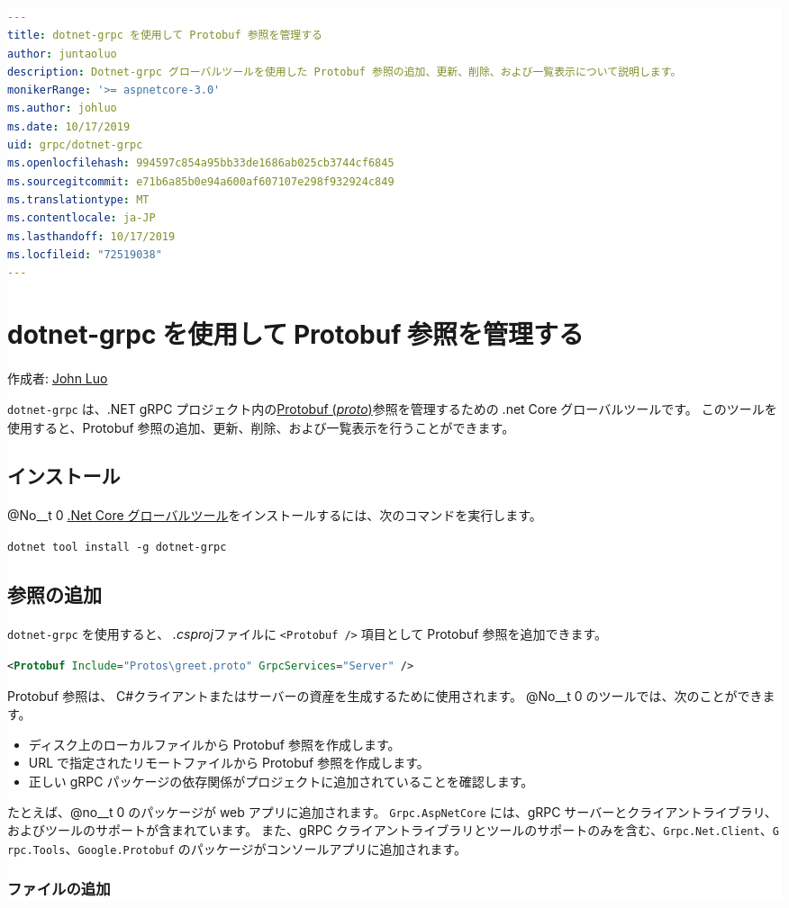 ```yaml
---
title: dotnet-grpc を使用して Protobuf 参照を管理する
author: juntaoluo
description: Dotnet-grpc グローバルツールを使用した Protobuf 参照の追加、更新、削除、および一覧表示について説明します。
monikerRange: '>= aspnetcore-3.0'
ms.author: johluo
ms.date: 10/17/2019
uid: grpc/dotnet-grpc
ms.openlocfilehash: 994597c854a95bb33de1686ab025cb3744cf6845
ms.sourcegitcommit: e71b6a85b0e94a600af607107e298f932924c849
ms.translationtype: MT
ms.contentlocale: ja-JP
ms.lasthandoff: 10/17/2019
ms.locfileid: "72519038"
---
```

# <a name="manage-protobuf-references-with-dotnet-grpc"></a>dotnet-grpc を使用して Protobuf 参照を管理する

作成者: [John Luo](https://github.com/juntaoluo)

`dotnet-grpc` は、.NET gRPC プロジェクト内の[Protobuf (*proto*)](xref:grpc/basics#proto-file)参照を管理するための .net Core グローバルツールです。 このツールを使用すると、Protobuf 参照の追加、更新、削除、および一覧表示を行うことができます。

## <a name="installation"></a>インストール

@No__t 0 [.Net Core グローバルツール](/dotnet/core/tools/global-tools)をインストールするには、次のコマンドを実行します。

```dotnetcli
dotnet tool install -g dotnet-grpc
```

## <a name="add-references"></a>参照の追加

`dotnet-grpc` を使用すると、 *.csproj*ファイルに `<Protobuf />` 項目として Protobuf 参照を追加できます。

```xml
<Protobuf Include="Protos\greet.proto" GrpcServices="Server" />
```

Protobuf 参照は、 C#クライアントまたはサーバーの資産を生成するために使用されます。 @No__t 0 のツールでは、次のことができます。

* ディスク上のローカルファイルから Protobuf 参照を作成します。
* URL で指定されたリモートファイルから Protobuf 参照を作成します。
* 正しい gRPC パッケージの依存関係がプロジェクトに追加されていることを確認します。

たとえば、@no__t 0 のパッケージが web アプリに追加されます。 `Grpc.AspNetCore` には、gRPC サーバーとクライアントライブラリ、およびツールのサポートが含まれています。 また、gRPC クライアントライブラリとツールのサポートのみを含む、`Grpc.Net.Client`、`Grpc.Tools`、`Google.Protobuf` のパッケージがコンソールアプリに追加されます。

### <a name="add-file"></a>ファイルの追加
